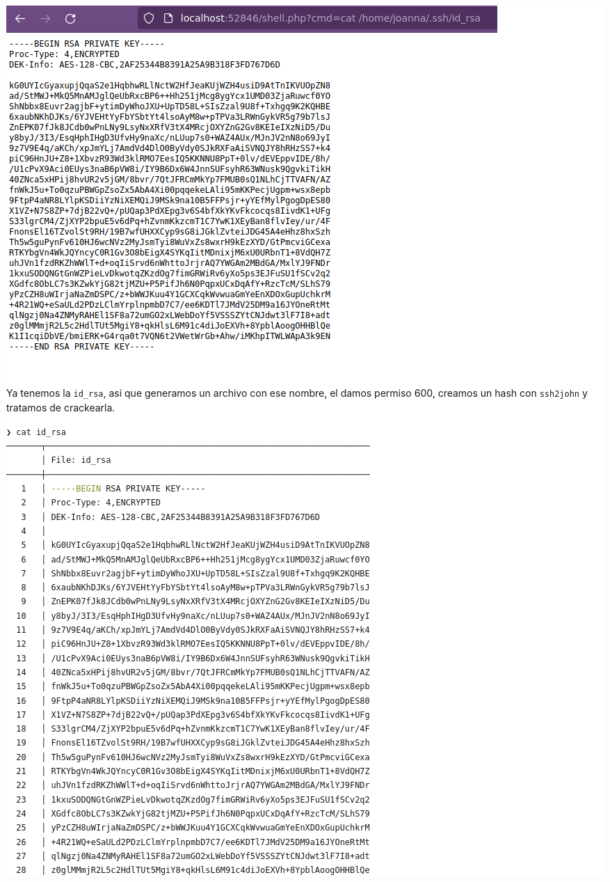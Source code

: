 ![""](/assets/images/htb-openadmin/openadmin-web5.png)

Ya tenemos la `id_rsa`, asi que generamos un archivo con ese nombre, el damos permiso 600, creamos un hash con `ssh2john` y tratamos de crackearla.

```bash
❯ cat id_rsa
───────┬─────────────────────────────────────────────────────────────────
       │ File: id_rsa
───────┼─────────────────────────────────────────────────────────────────
   1   │ -----BEGIN RSA PRIVATE KEY-----
   2   │ Proc-Type: 4,ENCRYPTED
   3   │ DEK-Info: AES-128-CBC,2AF25344B8391A25A9B318F3FD767D6D
   4   │ 
   5   │ kG0UYIcGyaxupjQqaS2e1HqbhwRLlNctW2HfJeaKUjWZH4usiD9AtTnIKVUOpZN8
   6   │ ad/StMWJ+MkQ5MnAMJglQeUbRxcBP6++Hh251jMcg8ygYcx1UMD03ZjaRuwcf0YO
   7   │ ShNbbx8Euvr2agjbF+ytimDyWhoJXU+UpTD58L+SIsZzal9U8f+Txhgq9K2KQHBE
   8   │ 6xaubNKhDJKs/6YJVEHtYyFbYSbtYt4lsoAyM8w+pTPVa3LRWnGykVR5g79b7lsJ
   9   │ ZnEPK07fJk8JCdb0wPnLNy9LsyNxXRfV3tX4MRcjOXYZnG2Gv8KEIeIXzNiD5/Du
  10   │ y8byJ/3I3/EsqHphIHgD3UfvHy9naXc/nLUup7s0+WAZ4AUx/MJnJV2nN8o69JyI
  11   │ 9z7V9E4q/aKCh/xpJmYLj7AmdVd4DlO0ByVdy0SJkRXFaAiSVNQJY8hRHzSS7+k4
  12   │ piC96HnJU+Z8+1XbvzR93Wd3klRMO7EesIQ5KKNNU8PpT+0lv/dEVEppvIDE/8h/
  13   │ /U1cPvX9Aci0EUys3naB6pVW8i/IY9B6Dx6W4JnnSUFsyhR63WNusk9QgvkiTikH
  14   │ 40ZNca5xHPij8hvUR2v5jGM/8bvr/7QtJFRCmMkYp7FMUB0sQ1NLhCjTTVAFN/AZ
  15   │ fnWkJ5u+To0qzuPBWGpZsoZx5AbA4Xi00pqqekeLAli95mKKPecjUgpm+wsx8epb
  16   │ 9FtpP4aNR8LYlpKSDiiYzNiXEMQiJ9MSk9na10B5FFPsjr+yYEfMylPgogDpES80
  17   │ X1VZ+N7S8ZP+7djB22vQ+/pUQap3PdXEpg3v6S4bfXkYKvFkcocqs8IivdK1+UFg
  18   │ S33lgrCM4/ZjXYP2bpuE5v6dPq+hZvnmKkzcmT1C7YwK1XEyBan8flvIey/ur/4F
  19   │ FnonsEl16TZvolSt9RH/19B7wfUHXXCyp9sG8iJGklZvteiJDG45A4eHhz8hxSzh
  20   │ Th5w5guPynFv610HJ6wcNVz2MyJsmTyi8WuVxZs8wxrH9kEzXYD/GtPmcviGCexa
  21   │ RTKYbgVn4WkJQYncyC0R1Gv3O8bEigX4SYKqIitMDnixjM6xU0URbnT1+8VdQH7Z
  22   │ uhJVn1fzdRKZhWWlT+d+oqIiSrvd6nWhttoJrjrAQ7YWGAm2MBdGA/MxlYJ9FNDr
  23   │ 1kxuSODQNGtGnWZPieLvDkwotqZKzdOg7fimGRWiRv6yXo5ps3EJFuSU1fSCv2q2
  24   │ XGdfc8ObLC7s3KZwkYjG82tjMZU+P5PifJh6N0PqpxUCxDqAfY+RzcTcM/SLhS79
  25   │ yPzCZH8uWIrjaNaZmDSPC/z+bWWJKuu4Y1GCXCqkWvwuaGmYeEnXDOxGupUchkrM
  26   │ +4R21WQ+eSaULd2PDzLClmYrplnpmbD7C7/ee6KDTl7JMdV25DM9a16JYOneRtMt
  27   │ qlNgzj0Na4ZNMyRAHEl1SF8a72umGO2xLWebDoYf5VSSSZYtCNJdwt3lF7I8+adt
  28   │ z0glMMmjR2L5c2HdlTUt5MgiY8+qkHlsL6M91c4diJoEXVh+8YpblAoogOHHBlQe
```
